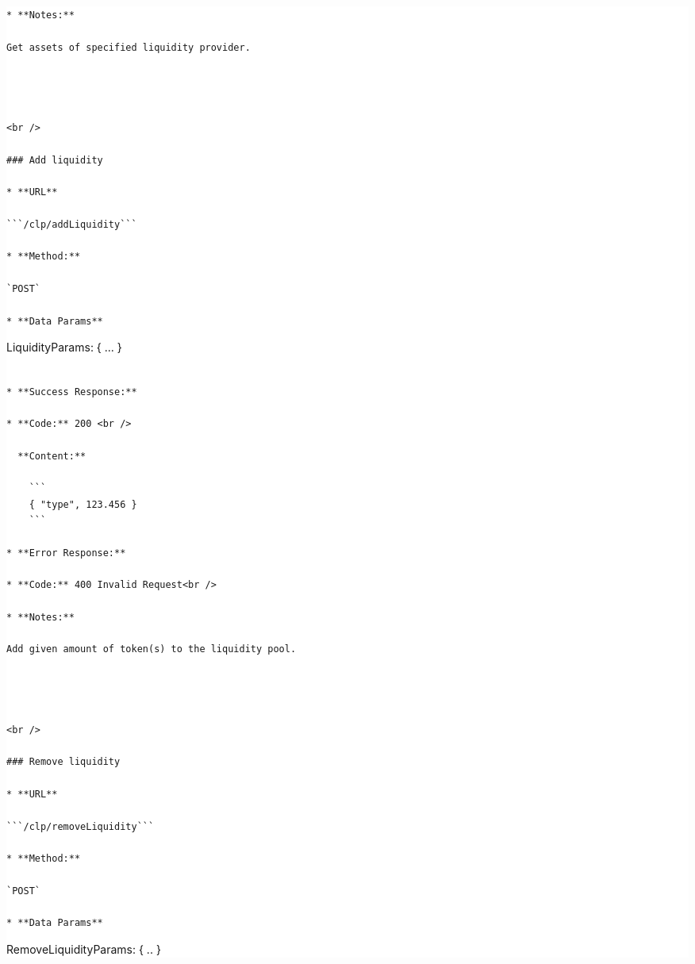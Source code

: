  ```
* **Notes:**

  Get assets of specified liquidity provider.




<br />

### Add liquidity

* **URL**

  ```/clp/addLiquidity```

* **Method:**

  `POST`
  
* **Data Params**

  ```
  LiquidityParams: { ... }
  ```

* **Success Response:**

  * **Code:** 200 <br />

    **Content:**

      ```
      { "type", 123.456 }
      ```

* **Error Response:**

  * **Code:** 400 Invalid Request<br />

* **Notes:**

  Add given amount of token(s) to the liquidity pool.




<br />

### Remove liquidity

* **URL**

  ```/clp/removeLiquidity```

* **Method:**

  `POST`
  
* **Data Params**

  ```
  RemoveLiquidityParams: { .. }
  ```

  ```